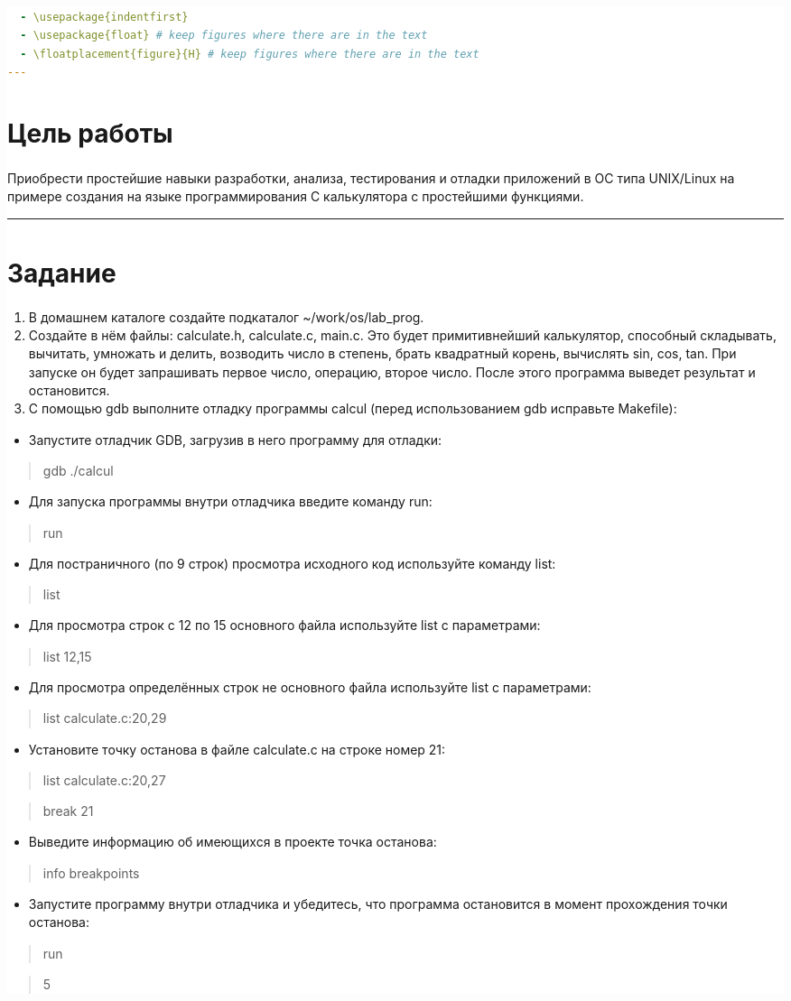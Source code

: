 ```yaml
  - \usepackage{indentfirst}
  - \usepackage{float} # keep figures where there are in the text
  - \floatplacement{figure}{H} # keep figures where there are in the text
---
```


# Цель работы

Приобрести простейшие навыки разработки, анализа, тестирования и отладки приложений в ОС типа UNIX/Linux на примере создания на языке программирования
С калькулятора с простейшими функциями.

---

# Задание

1. В домашнем каталоге создайте подкаталог ~/work/os/lab_prog.
2. Создайте в нём файлы: calculate.h, calculate.c, main.c.
Это будет примитивнейший калькулятор, способный складывать, вычитать, умножать
и делить, возводить число в степень, брать квадратный корень, вычислять sin, cos, tan.
При запуске он будет запрашивать первое число, операцию, второе число. После этого
программа выведет результат и остановится.
6. С помощью gdb выполните отладку программы calcul (перед использованием gdb
исправьте Makefile):
- Запустите отладчик GDB, загрузив в него программу для отладки:
> gdb ./calcul

- Для запуска программы внутри отладчика введите команду run:
> run

- Для постраничного (по 9 строк) просмотра исходного код используйте команду list:
> list

- Для просмотра строк с 12 по 15 основного файла используйте list с параметрами:
> list 12,15

- Для просмотра определённых строк не основного файла используйте list с параметрами:
> list calculate.c:20,29

- Установите точку останова в файле calculate.c на строке номер 21:
> list calculate.c:20,27

> break 21

- Выведите информацию об имеющихся в проекте точка останова:
> info breakpoints

- Запустите программу внутри отладчика и убедитесь, что программа остановится в момент прохождения точки останова:
> run

> 5
